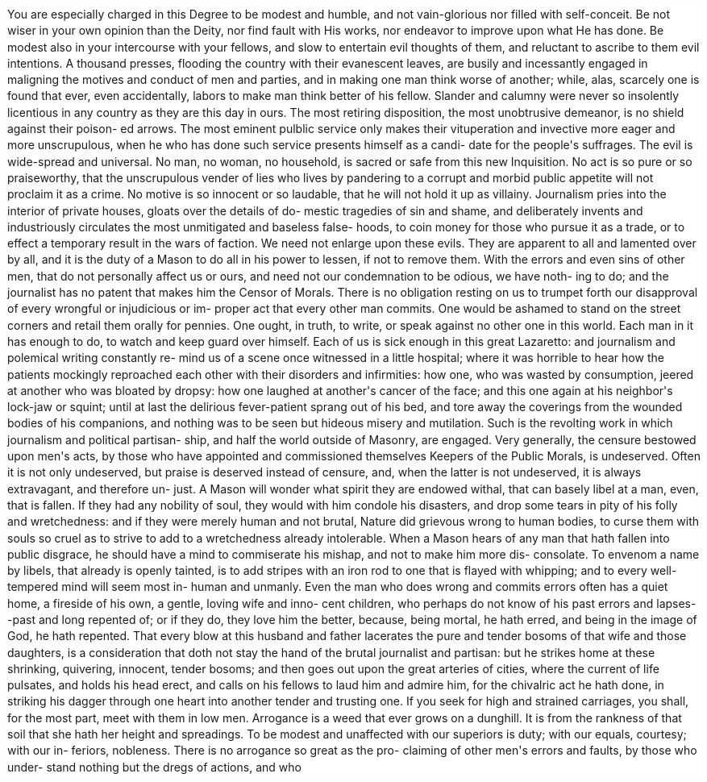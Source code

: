 You are especially charged in this Degree to be modest and humble, and not vain-glorious nor filled with self-conceit. Be not wiser in your own opinion than the Deity, nor find fault with His works, nor endeavor to improve upon what He has done. Be modest also in your intercourse with your fellows, and slow to entertain evil thoughts of them, and reluctant to ascribe to them evil intentions. A thousand presses, flooding the country with their evanescent leaves, are busily and incessantly engaged in maligning the motives and conduct of men and parties, and in making one man think worse of another; while, alas, scarcely one is found that ever, even accidentally, labors to make man think better of his fellow. Slander and calumny were never so insolently licentious in any country as they are this day in ours. The most retiring disposition, the most unobtrusive demeanor, is no shield against their poison- ed arrows. The most eminent pulblic service only makes their vituperation and invective more eager and more unscrupulous, when he who has done such service presents himself as a candi- date for the people's suffrages. The evil is wide-spread and universal. No man, no woman, no household, is sacred or safe from this new Inquisition. No act is so pure or so praiseworthy, that the unscrupulous vender of lies who lives by pandering to a corrupt and morbid public appetite will not proclaim it as a crime. No motive is so innocent or so laudable, that he will not hold it up as villainy. Journalism pries into the interior of private houses, gloats over the details of do- mestic tragedies of sin and shame, and deliberately invents and industriously circulates the most unmitigated and baseless false- hoods, to coin money for those who pursue it as a trade, or to effect a temporary result in the wars of faction. We need not enlarge upon these evils. They are apparent to all and lamented over by all, and it is the duty of a Mason to do all in his power to lessen, if not to remove them. With the errors and even sins of other men, that do not personally affect us or ours, and need not our condemnation to be odious, we have noth- ing to do; and the journalist has no patent that makes him the Censor of Morals. There is no obligation resting on us to trumpet forth our disapproval of every wrongful or injudicious or im- proper act that every other man commits. One would be ashamed to stand on the street corners and retail them orally for pennies. One ought, in truth, to write, or speak against no other one in this world. Each man in it has enough to do, to watch and keep guard over himself. Each of us is sick enough in this great Lazaretto: and journalism and polemical writing constantly re- mind us of a scene once witnessed in a little hospital; where it was horrible to hear how the patients mockingly reproached each other with their disorders and infirmities: how one, who was wasted by consumption, jeered at another who was bloated by dropsy: how one laughed at another's cancer of the face; and this one again at his neighbor's lock-jaw or squint; until at last the delirious fever-patient sprang out of his bed, and tore away the coverings from the wounded bodies of his companions, and nothing was to be seen but hideous misery and mutilation. Such is the revolting work in which journalism and political partisan- ship, and half the world outside of Masonry, are engaged. Very generally, the censure bestowed upon men's acts, by those who have appointed and commissioned themselves Keepers of the Public Morals, is undeserved. Often it is not only undeserved, but praise is deserved instead of censure, and, when the latter is not undeserved, it is always extravagant, and therefore un- just. A Mason will wonder what spirit they are endowed withal, that can basely libel at a man, even, that is fallen. If they had any nobility of soul, they would with him condole his disasters, and drop some tears in pity of his folly and wretchedness: and if they were merely human and not brutal, Nature did grievous wrong to human bodies, to curse them with souls so cruel as to strive to add to a wretchedness already intolerable. When a Mason hears of any man that hath fallen into public disgrace, he should have a mind to commiserate his mishap, and not to make him more dis- consolate. To envenom a name by libels, that already is openly tainted, is to add stripes with an iron rod to one that is flayed with whipping; and to every well-tempered mind will seem most in- human and unmanly. Even the man who does wrong and commits errors often has a quiet home, a fireside of his own, a gentle, loving wife and inno- cent children, who perhaps do not know of his past errors and lapses--past and long repented of; or if they do, they love him the better, because, being mortal, he hath erred, and being in the image of God, he hath repented. That every blow at this husband and father lacerates the pure and tender bosoms of that wife and those daughters, is a consideration that doth not stay the hand of the brutal journalist and partisan: but he strikes home at these shrinking, quivering, innocent, tender bosoms; and then goes out upon the great arteries of cities, where the current of life pulsates, and holds his head erect, and calls on his fellows to laud him and admire him, for the chivalric act he hath done, in striking his dagger through one heart into another tender and trusting one. If you seek for high and strained carriages, you shall, for the most part, meet with them in low men. Arrogance is a weed that ever grows on a dunghill. It is from the rankness of that soil that she hath her height and spreadings. To be modest and unaffected with our superiors is duty; with our equals, courtesy; with our in- feriors, nobleness. There is no arrogance so great as the pro- claiming of other men's errors and faults, by those who under- stand nothing but the dregs of actions, and who